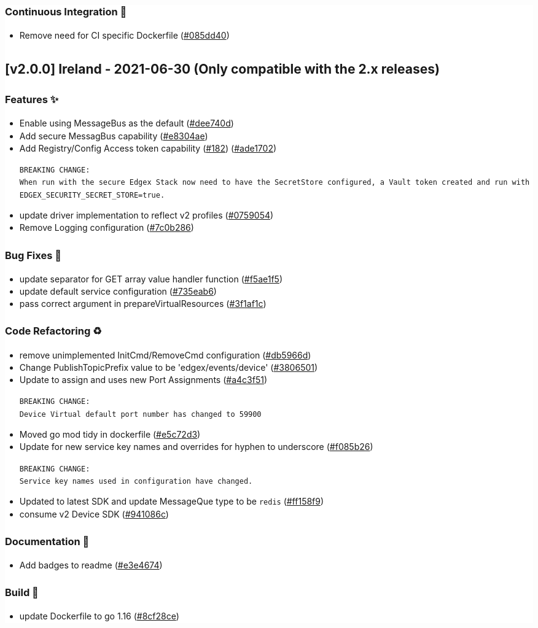 ### Continuous Integration 🔄
- Remove need for CI specific Dockerfile ([#085dd40](https://github.com/edgexfoundry/device-virtual-go/commits/085dd40))

## [v2.0.0] Ireland - 2021-06-30  (Only compatible with the 2.x releases)

### Features ✨
- Enable using MessageBus as the default ([#dee740d](https://github.com/edgexfoundry/device-virtual-go/commits/dee740d))
- Add secure MessagBus capability ([#e8304ae](https://github.com/edgexfoundry/device-virtual-go/commits/e8304ae))
- Add Registry/Config Access token capability ([#182](https://github.com/edgexfoundry/device-virtual-go/issues/182)) ([#ade1702](https://github.com/edgexfoundry/device-virtual-go/commits/ade1702))
    ```
    BREAKING CHANGE:
    When run with the secure Edgex Stack now need to have the SecretStore configured, a Vault token created and run with EDGEX_SECURITY_SECRET_STORE=true.
    ```
- update driver implementation to reflect v2 profiles ([#0759054](https://github.com/edgexfoundry/device-virtual-go/commits/0759054))
- Remove Logging configuration ([#7c0b286](https://github.com/edgexfoundry/device-virtual-go/commits/7c0b286))
### Bug Fixes 🐛
- update separator for GET array value handler function ([#f5ae1f5](https://github.com/edgexfoundry/device-virtual-go/commits/f5ae1f5))
- update default service configuration ([#735eab6](https://github.com/edgexfoundry/device-virtual-go/commits/735eab6))
- pass correct argument in prepareVirtualResources ([#3f1af1c](https://github.com/edgexfoundry/device-virtual-go/commits/3f1af1c))
### Code Refactoring ♻
- remove unimplemented InitCmd/RemoveCmd configuration ([#db5966d](https://github.com/edgexfoundry/device-virtual-go/commits/db5966d))
- Change PublishTopicPrefix value to be 'edgex/events/device' ([#3806501](https://github.com/edgexfoundry/device-virtual-go/commits/3806501))
- Update to assign and uses new Port Assignments ([#a4c3f51](https://github.com/edgexfoundry/device-virtual-go/commits/a4c3f51))
    ```
    BREAKING CHANGE:
    Device Virtual default port number has changed to 59900
    ```
- Moved go mod tidy in dockerfile ([#e5c72d3](https://github.com/edgexfoundry/device-virtual-go/commits/e5c72d3))
- Update for new service key names and overrides for hyphen to underscore ([#f085b26](https://github.com/edgexfoundry/device-virtual-go/commits/f085b26))
    ```
    BREAKING CHANGE:
    Service key names used in configuration have changed.
    ```
- Updated to latest SDK and update MessageQue type to be `redis` ([#ff158f9](https://github.com/edgexfoundry/device-virtual-go/commits/ff158f9))
- consume v2 Device SDK ([#941086c](https://github.com/edgexfoundry/device-virtual-go/commits/941086c))
### Documentation 📖
- Add badges to readme ([#e3e4674](https://github.com/edgexfoundry/device-virtual-go/commits/e3e4674))
### Build 👷
- update Dockerfile to go 1.16 ([#8cf28ce](https://github.com/edgexfoundry/device-virtual-go/commits/8cf28ce))